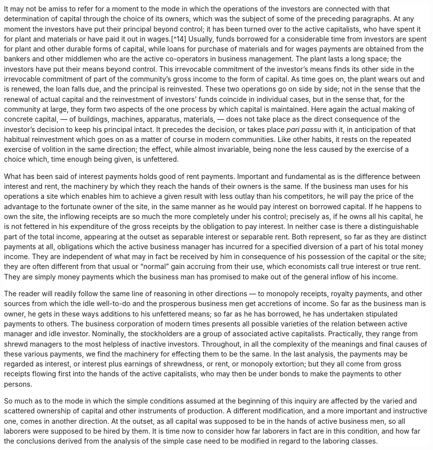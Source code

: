 It may not be amiss to refer for a moment to the mode in which the operations of the investors are connected with that determination of capital through the choice of its owners, which was the subject of some of the preceding paragraphs. At any moment the investors have put their principal beyond control; it has been turned over to the active capitalists, who have spent it for plant and materials or have paid it out in wages.[^14] Usually, funds borrowed for a considerable time from investors are spent for plant and other durable forms of capital, while loans for purchase of materials and for wages payments are obtained from the bankers and other middlemen who are the active co-operators in business management. The plant lasts a long space; the investors have put their means beyond control. This irrevocable commitment of the investor’s means finds its other side in the irrevocable commitment of part of the community’s gross income to the form of capital. As time goes on, the plant wears out and is renewed, the loan falls due, and the principal is reinvested. These two operations go on side by side; not in the sense that the renewal of actual capital and the reinvestment of investors’ funds coincide in individual cases, but in the sense that, for the community at large, they form two aspects of the one process by which capital is maintained. Here again the actual making of concrete capital, — of buildings, machines, apparatus, materials, — does not take place as the direct consequence of the investor’s decision to keep his principal intact. It precedes the decision, or takes place _pari passu_ with it, in anticipation of that habitual reinvestment which goes on as a matter of course in modern communities. Like other habits, it rests on the repeated exercise of volition in the same direction; the effect, while almost invariable, being none the less caused by the exercise of a choice which, time enough being given, is unfettered.

What has been said of interest payments holds good of rent payments. Important and fundamental as is the difference between interest and rent, the machinery by which they reach the hands of their owners is the same. If the business man uses for his operations a site which enables him to achieve a given result with less outlay than his competitors, he will pay the price of the advantage to the fortunate owner of the site, in the same manner as he would pay interest on borrowed capital. If he happens to own the site, the inflowing receipts are so much the more completely under his control; precisely as, if he owns all his capital, he is not fettered in his expenditure of the gross receipts by the obligation to pay interest. In neither case is there a distinguishable part of the total income, appearing at the outset as separable interest or separable rent. Both represent, so far as they are distinct payments at all, obligations which the active business manager has incurred for a specified diversion of a part of his total money income. They are independent of what may in fact be received by him in consequence of his possession of the capital or the site; they are often different from that usual or “normal” gain accruing from their use, which economists call true interest or true rent. They are simply money payments which the business man has promised to make out of the general inflow of his income.

The reader will readily follow the same line of reasoning in other directions — to monopoly receipts, royalty payments, and other sources from which the idle well-to-do and the prosperous business men get accretions of income. So far as the business man is owner, he gets in these ways additions to his unfettered means; so far as he has borrowed, he has undertaken stipulated payments to others. The business corporation of modern times presents all possible varieties of the relation between active manager and idle investor. Nominally, the stockholders are a group of associated active capitalists. Practically, they range from shrewd managers to the most helpless of inactive investors. Throughout, in all the complexity of the meanings and final causes of these various payments, we find the machinery for effecting them to be the same. In the last analysis, the payments may be regarded as interest, or interest plus earnings of shrewdness, or rent, or monopoly extortion; but they all come from gross receipts flowing first into the hands of the active capitalists, who may then be under bonds to make the payments to other persons.

So much as to the mode in which the simple conditions assumed at the beginning of this inquiry are affected by the varied and scattered ownership of capital and other instruments of production. A different modification, and a more important and instructive one, comes in another direction. At the outset, as all capital was supposed to be in the hands of active business men, so all laborers were supposed to be hired by them. It is time now to consider how far laborers in fact are in this condition, and how far the conclusions derived from the analysis of the simple case need to be modified in regard to the laboring classes.


[^1]: This distinction is effectively brought out in Menger’s Grundsätze der Volkswirthsaftslehre, chapter i, § 5. Compare what is said below, Part II, Chapter XIV of the services of the Austrian writers in this part of economic analysis.
[^2]: Professor Böhm-Bawerk’s brilliant analysis, in the opening chapters of the PositiveTheory of Capital, has done more than any other single discussion to emphasize the significance of the lengthened period of pro­duction. It is due to this able thinker to note that he describes in these chapters the connection between the extension of production over time and its increasing efficiency as a simple fact of experience, not as part of the nature of things; but in the corollaries drawn from the proposition in his later reasoning it is treated as if universally true. Compare, how ever, what he has said, in reply to some American critics, in the Quarterly Journal of Economic, for January, 1896.
[^3]: As to the relation between the amount of the subsistence fund, measured by the quantity of labor embodied in it, and the number of years over which it may enable production on the average to be spread, see the Positive Theory of Capital, book vi, chapter v, and the appendix at the close of that volume. The refinements of this calculation, however, are not likely to lead to results useful for the explanation of concrete phenomena, and at nil events are not important for the purpose of the discussion in the text.
[^4]: A neat example of this sort of procedure is furnished by Mr. Henry George in Progress and Poverty, who gives a meaning of his own to capital, and then denies with vigor that wages are paid from capital. The fact that his own definition of capital, when carefully considered, is not so different as it purports to be from the traditional one, does not redeem the operation. Compare what is said below of George’s position in the wages controversy (Part II, Chapter XIV).
[^5]: Compare, however, what is said below, in Part II, Chapter VII, page 147, of the manner in which Adam Smith qualified his definition in regard to these forms of durable wealth.
[^6]: For the history of this phase of economic speculation, which is touched here in the briefest way, the reader is referred to Mr. Cannan’s thorough and accurate History of the Theories of Production and Distribution from 1776 to 1848.
[^7]: * If a distinction between productive and unproductive labor is still to be made, it would seem that it could be done only on the lines of separating that labor which is essential and effective for the processes of production as now organized, and that labor which is only an incidental and perhaps dispensable adjunct of them. No one would deny that the merchant whose activity serves to bring together commodities and then to despatch them where needed, is productive. But side by side with him is the speculator who but watches the tricks and turns of trade; indeed, the merchant himself is often, in half h1s activity, no more than a speculator. The banker, again, aids to put capital into the hands of those likely to make good use of it, and so is productive; but who would say that any and every “banker and broker” in our great cities performs functions really serviceable for the community? No doubt it is difficult to draw the line in all such cases between the activity which contributes to social welfare and that which does not; and some allowance must be made for the inevitable useless hangers-on in every occupation. Yet, when every allowance is made, it is difficult to believe that all the work of the crowds of speculators, brokers, “business men,” in the cities of modern times, is in any solid sense helpful for the organization and direction of industry. Much of it means simply that the conditions of a complicated division of labor make it possible to pick up, by shrewdness or by luck, large or small shares of income that represent no contribution to general welfare. Something of this sort doubtless underlies the distinction between unproductive and productive labor (and capital as well) wh1ch has been laid down by one of the most ingenious and suggestive of the theoretic writers of modem times, — Professor Loria, in the Analisi de la Proprieta Capitalista. Exaggerated and often forced as are the attacks on “unproductive” labor and capital by that writer, they yet seem to point out the way to an instructive line of distinction. Much of the activity of lawyers, of financiers, of those who buy and sell on ‘Change, can be said to be but incidental to the really effective work of modern industry, not essential or even perceptibly helpful.
[^8]: Whether or no the term capital should be used in the narrower sense to which preference is given in the text, or in a wider sense to include the things needful for workers, it seems to be agreed that some phraseology should be adopted for distinguishing the two parts which in some regards are so essentially different. Thus Professor Marshall, many years ago, in his Economics of Industry, suggested the term “auxiliary” and “remuneratory” capital; and in the third edition of his Principles of Economics uses the phrases “production capital” and “consumption capital.” Such a practice may cause ambiguity when the word capital is used alone, and, on the whole, does not seem to me indispensable in order to bring out the fact that some supplies for the workers are needed for the operations of production.
[^9]: See Hermann’s Staatswirthschaftliche Untersuchungen, 2d edition, pp. 221 seq.; Jevons’s Principles of Political Economy, 2d edition, pp. 280–287; Cohn’s Nationaloekonomie, § 147. In general, I have endeavored to avoid cumbering this first part with literary references, reserving such matters to their appropriate places in the second part. But this particular phase of the discussion on capital will not again be touched.
[^10]: * It may indeed be contended that the final stage in the work needed for full enjoyment is not reached until the letting of the house is accomplished. As the labor of the shopkeeper is the last step in the long series of efforts which bring his goods to the consumer’s hands, so the house agent or active landlord does his share in the work of bringing the dwelling at last to serve the tenant’s wants. The relatively high rent of the tenements occupied by the poorest laborers, which require much care and repeated attention in the business of letting them and collecting the rents, is the concrete expression of this fact. The dwellings hired by tenants might thus be said to emerge from the stage of capital into that of enjoyment and income by successive slight acts of exertion. But it would be a mistake to make anything of refined reasoning of this sort. Substantially, the dwellings, whether hired or owned, may be regarded as available and enjoyable, and as present sources of real income. — For another case in which substantial truth is reached, even with some violation of theoretical nicety, compare what is presently said in the text, at page 42, of the purchases of household tools by retail buyers.